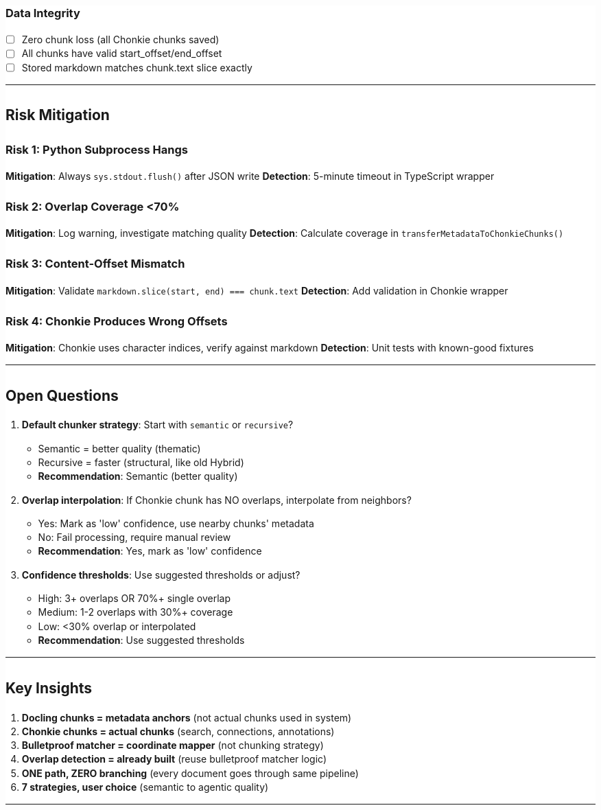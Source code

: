 ### Data Integrity
- [ ] Zero chunk loss (all Chonkie chunks saved)
- [ ] All chunks have valid start_offset/end_offset
- [ ] Stored markdown matches chunk.text slice exactly

---

## Risk Mitigation

### Risk 1: Python Subprocess Hangs
**Mitigation**: Always `sys.stdout.flush()` after JSON write
**Detection**: 5-minute timeout in TypeScript wrapper

### Risk 2: Overlap Coverage <70%
**Mitigation**: Log warning, investigate matching quality
**Detection**: Calculate coverage in `transferMetadataToChonkieChunks()`

### Risk 3: Content-Offset Mismatch
**Mitigation**: Validate `markdown.slice(start, end) === chunk.text`
**Detection**: Add validation in Chonkie wrapper

### Risk 4: Chonkie Produces Wrong Offsets
**Mitigation**: Chonkie uses character indices, verify against markdown
**Detection**: Unit tests with known-good fixtures

---

## Open Questions

1. **Default chunker strategy**: Start with `semantic` or `recursive`?
   - Semantic = better quality (thematic)
   - Recursive = faster (structural, like old Hybrid)
   - **Recommendation**: Semantic (better quality)

2. **Overlap interpolation**: If Chonkie chunk has NO overlaps, interpolate from neighbors?
   - Yes: Mark as 'low' confidence, use nearby chunks' metadata
   - No: Fail processing, require manual review
   - **Recommendation**: Yes, mark as 'low' confidence

3. **Confidence thresholds**: Use suggested thresholds or adjust?
   - High: 3+ overlaps OR 70%+ single overlap
   - Medium: 1-2 overlaps with 30%+ coverage
   - Low: <30% overlap or interpolated
   - **Recommendation**: Use suggested thresholds

---

## Key Insights

1. **Docling chunks = metadata anchors** (not actual chunks used in system)
2. **Chonkie chunks = actual chunks** (search, connections, annotations)
3. **Bulletproof matcher = coordinate mapper** (not chunking strategy)
4. **Overlap detection = already built** (reuse bulletproof matcher logic)
5. **ONE path, ZERO branching** (every document goes through same pipeline)
6. **7 strategies, user choice** (semantic to agentic quality)

---